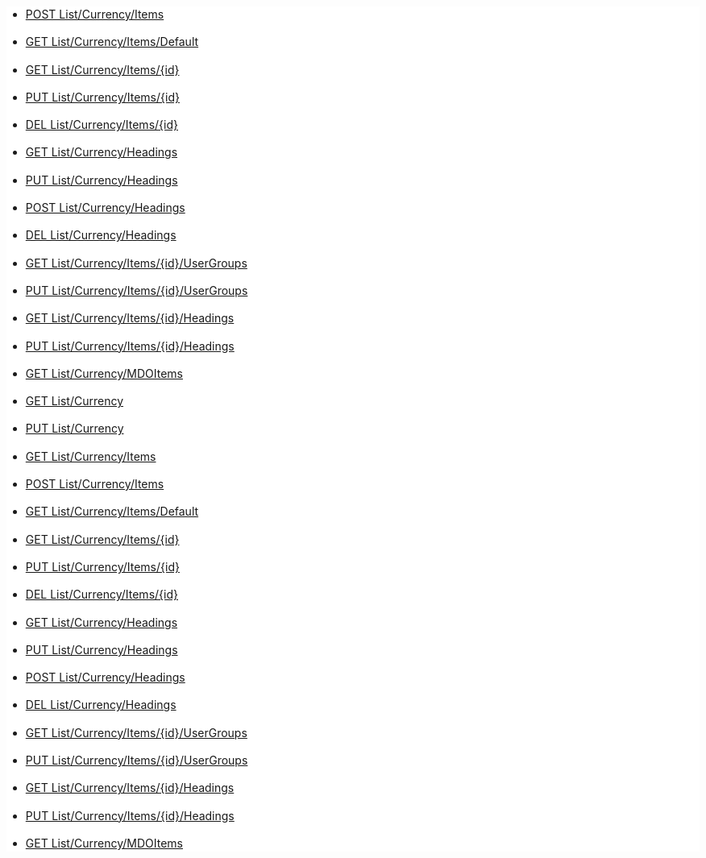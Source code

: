 * [POST List/Currency/Items](v1CurrencyList_PostCurrencyEntity.md)

* [GET List/Currency/Items/Default](v1CurrencyList_CreateDefaultCurrencyEntity.md)

* [GET List/Currency/Items/{id}](v1CurrencyList_GetCurrencyEntity.md)

* [PUT List/Currency/Items/{id}](v1CurrencyList_PutCurrencyEntity.md)

* [DEL List/Currency/Items/{id}](v1CurrencyList_DeleteCurrencyEntity.md)

* [GET List/Currency/Headings](v1CurrencyList_GetCurrencyEntityHeadings.md)

* [PUT List/Currency/Headings](v1CurrencyList_PutCurrencyEntityHeadings.md)

* [POST List/Currency/Headings](v1CurrencyList_PostCurrencyEntityHeading.md)

* [DEL List/Currency/Headings](v1CurrencyList_DeleteCurrencyEntityHeadings.md)

* [GET List/Currency/Items/{id}/UserGroups](v1CurrencyList_GetCurrencyEntityUserGroupsForListItem.md)

* [PUT List/Currency/Items/{id}/UserGroups](v1CurrencyList_PutCurrencyEntityUserGroupsForListItem.md)

* [GET List/Currency/Items/{id}/Headings](v1CurrencyList_GetCurrencyEntityHeadingsForListItem.md)

* [PUT List/Currency/Items/{id}/Headings](v1CurrencyList_PutCurrencyEntityHeadingsForListItem.md)

* [GET List/Currency/MDOItems](v1CurrencyList_GetMDOList.md)


* [GET List/Currency](v1CurrencyList_GetListDefinition.md)

* [PUT List/Currency](v1CurrencyList_SetListDefinition.md)

* [GET List/Currency/Items](v1CurrencyList_GetAllCurrencyEntity.md)

* [POST List/Currency/Items](v1CurrencyList_PostCurrencyEntity.md)

* [GET List/Currency/Items/Default](v1CurrencyList_CreateDefaultCurrencyEntity.md)

* [GET List/Currency/Items/{id}](v1CurrencyList_GetCurrencyEntity.md)

* [PUT List/Currency/Items/{id}](v1CurrencyList_PutCurrencyEntity.md)

* [DEL List/Currency/Items/{id}](v1CurrencyList_DeleteCurrencyEntity.md)

* [GET List/Currency/Headings](v1CurrencyList_GetCurrencyEntityHeadings.md)

* [PUT List/Currency/Headings](v1CurrencyList_PutCurrencyEntityHeadings.md)

* [POST List/Currency/Headings](v1CurrencyList_PostCurrencyEntityHeading.md)

* [DEL List/Currency/Headings](v1CurrencyList_DeleteCurrencyEntityHeadings.md)

* [GET List/Currency/Items/{id}/UserGroups](v1CurrencyList_GetCurrencyEntityUserGroupsForListItem.md)

* [PUT List/Currency/Items/{id}/UserGroups](v1CurrencyList_PutCurrencyEntityUserGroupsForListItem.md)

* [GET List/Currency/Items/{id}/Headings](v1CurrencyList_GetCurrencyEntityHeadingsForListItem.md)

* [PUT List/Currency/Items/{id}/Headings](v1CurrencyList_PutCurrencyEntityHeadingsForListItem.md)

* [GET List/Currency/MDOItems](v1CurrencyList_GetMDOList.md)